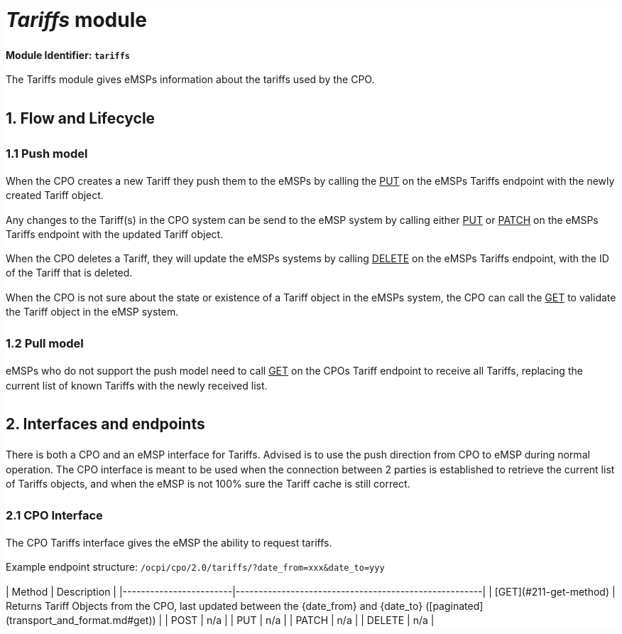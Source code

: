 # _Tariffs_ module

**Module Identifier: `tariffs`**

The Tariffs module gives eMSPs information about the tariffs used by the CPO.


## 1. Flow and Lifecycle

### 1.1 Push model

When the CPO creates a new Tariff they push them to the eMSPs by calling the [PUT](#222-put-method) on the eMSPs
Tariffs endpoint with the newly created Tariff object.

Any changes to the Tariff(s) in the CPO system can be send to the eMSP system by calling either [PUT](#222-put-method)
or [PATCH](#223-patch-method) on the eMSPs Tariffs endpoint with the updated Tariff object.

When the CPO deletes a Tariff, they will update the eMSPs systems by calling [DELETE](#224-delete-method)
on the eMSPs Tariffs endpoint, with the ID of the Tariff that is deleted.

When the CPO is not sure about the state or existence of a Tariff object in the eMSPs system, the
CPO can call the [GET](#221-get-method) to validate the Tariff object in the eMSP system.   


### 1.2 Pull model

eMSPs who do not support the push model need to call
[GET](#211-get-method) on the CPOs Tariff endpoint to receive
all Tariffs, replacing the current list of known Tariffs with the newly received list.


## 2. Interfaces and endpoints

There is both a CPO and an eMSP interface for Tariffs. Advised is to use the push direction from CPO to eMSP during normal operation.
The CPO interface is meant to be used when the connection between 2 parties is established to retrieve the current list of Tariffs objects, and when the eMSP is not 100% sure the Tariff cache is still correct.


### 2.1 CPO Interface

The CPO Tariffs interface gives the eMSP the ability to request tariffs.

Example endpoint structure: `/ocpi/cpo/2.0/tariffs/?date_from=xxx&date_to=yyy`

<div></div>
| Method                 | Description                                          |
|------------------------|------------------------------------------------------|
| [GET](#211-get-method) | Returns Tariff Objects from the CPO, last updated between the {date_from} and {date_to} ([paginated](transport_and_format.md#get)) |
| POST                   | n/a                                                  |
| PUT                    | n/a                                                  |
| PATCH                  | n/a                                                  |
| DELETE                 | n/a                                                  |
<div></div>
